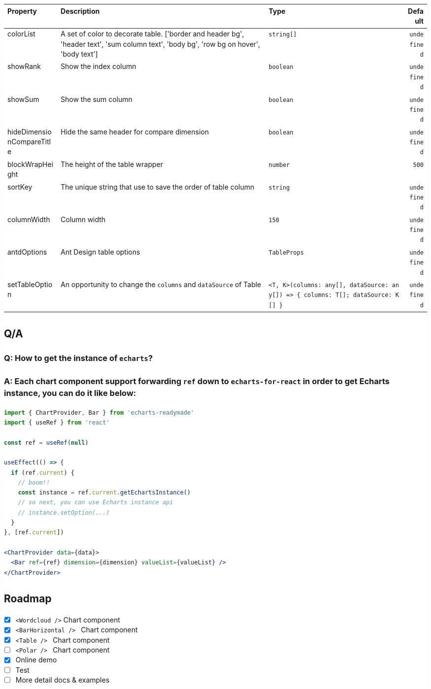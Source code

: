 | Property | Description | Type | Default |
| :------- | :---------- | :--- | ------: |
| colorList | A set of color to decorate table. ['border and header bg', 'header text', 'sum column text', 'body bg', 'row bg on hover', 'body text'] | `string[]` | `undefined` |
| showRank | Show the index column | `boolean` | `undefined` |
| showSum | Show the sum column | `boolean` | `undefined` |
| hideDimensionCompareTitle | Hide the same header for compare dimension | `boolean` | `undefined` |
| blockWrapHeight | The height of the table wrapper | `number` | `500` |
| sortKey | The unique string that use to save the order of table column | `string` | `undefined` |
| columnWidth | Column width | `150` | `undefined` |
| antdOptions | Ant Design table options  | `TableProps` | `undefined` |
| setTableOption | An opportunity to change the `columns` and `dataSource` of Table | `<T, K>(columns: any[], dataSource: any[]) => { columns: T[]; dataSource: K[] }` | `undefined` |


## Q/A
### Q: How to get the instance of `echarts`?
### A: Each chart component support forwarding `ref` down to `echarts-for-react` in order to get Echarts instance, you can do it like below:

```jsx
import { ChartProvider, Bar } from 'echarts-readymade'
import { useRef } from 'react'

const ref = useRef(null)

useEffect(() => {
  if (ref.current) {
    // boom!!
    const instance = ref.current.getEchartsInstance()
    // so next, you can use Echarts instance api
    // instance.setOption(...)
  }
}, [ref.current])

<ChartProvider data={data}>
  <Bar ref={ref} dimension={dimension} valueList={valueList} />
</ChartProvider>
```

## Roadmap

- [x] `<Wordcloud />` Chart component
- [x] `<BarHorizontal /> ` Chart component
- [x] `<Table /> ` Chart component
- [ ] `<Polar /> ` Chart component
- [x] Online demo
- [ ] Test
- [ ] More detail docs & examples
